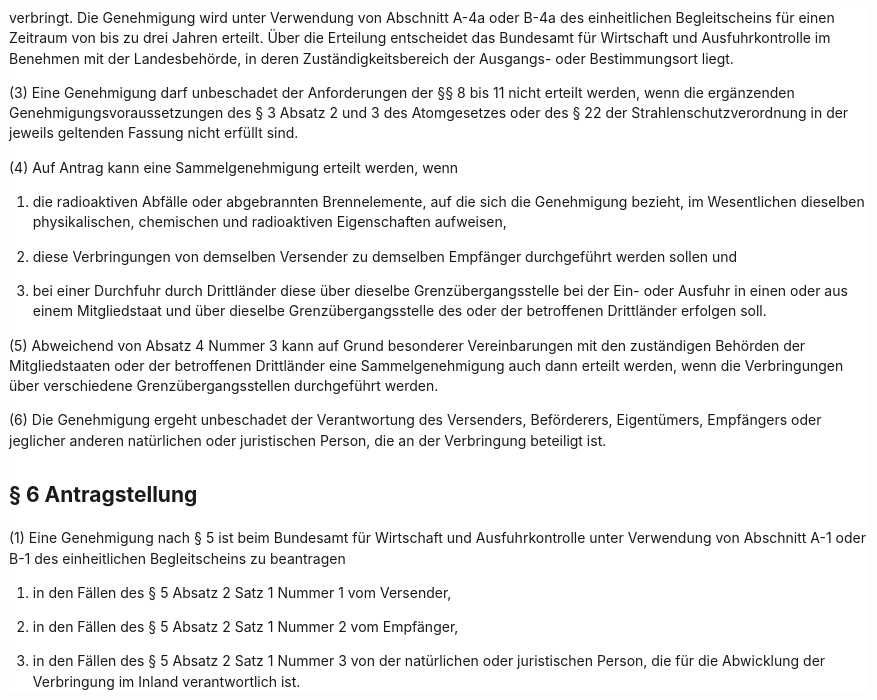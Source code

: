 

verbringt. Die Genehmigung wird unter Verwendung von Abschnitt A-4a
oder B-4a des einheitlichen Begleitscheins für einen Zeitraum von bis
zu drei Jahren erteilt. Über die Erteilung entscheidet das Bundesamt
für Wirtschaft und Ausfuhrkontrolle im Benehmen mit der Landesbehörde,
in deren Zuständigkeitsbereich der Ausgangs- oder Bestimmungsort
liegt.

(3) Eine Genehmigung darf unbeschadet der Anforderungen der §§ 8 bis
11 nicht erteilt werden, wenn die ergänzenden
Genehmigungsvoraussetzungen des § 3 Absatz 2 und 3 des Atomgesetzes
oder des § 22 der Strahlenschutzverordnung in der jeweils geltenden
Fassung nicht erfüllt sind.

(4) Auf Antrag kann eine Sammelgenehmigung erteilt werden, wenn

1.  die radioaktiven Abfälle oder abgebrannten Brennelemente, auf die sich
    die Genehmigung bezieht, im Wesentlichen dieselben physikalischen,
    chemischen und radioaktiven Eigenschaften aufweisen,


2.  diese Verbringungen von demselben Versender zu demselben Empfänger
    durchgeführt werden sollen und


3.  bei einer Durchfuhr durch Drittländer diese über dieselbe
    Grenzübergangsstelle bei der Ein- oder Ausfuhr in einen oder aus einem
    Mitgliedstaat und über dieselbe Grenzübergangsstelle des oder der
    betroffenen Drittländer erfolgen soll.




(5) Abweichend von Absatz 4 Nummer 3 kann auf Grund besonderer
Vereinbarungen mit den zuständigen Behörden der Mitgliedstaaten oder
der betroffenen Drittländer eine Sammelgenehmigung auch dann erteilt
werden, wenn die Verbringungen über verschiedene Grenzübergangsstellen
durchgeführt werden.

(6) Die Genehmigung ergeht unbeschadet der Verantwortung des
Versenders, Beförderers, Eigentümers, Empfängers oder jeglicher
anderen natürlichen oder juristischen Person, die an der Verbringung
beteiligt ist.


## § 6 Antragstellung

(1) Eine Genehmigung nach § 5 ist beim Bundesamt für Wirtschaft und
Ausfuhrkontrolle unter Verwendung von Abschnitt A-1 oder B-1 des
einheitlichen Begleitscheins zu beantragen

1.  in den Fällen des § 5 Absatz 2 Satz 1 Nummer 1 vom Versender,


2.  in den Fällen des § 5 Absatz 2 Satz 1 Nummer 2 vom Empfänger,


3.  in den Fällen des § 5 Absatz 2 Satz 1 Nummer 3 von der natürlichen
    oder juristischen Person, die für die Abwicklung der Verbringung im
    Inland verantwortlich ist.
